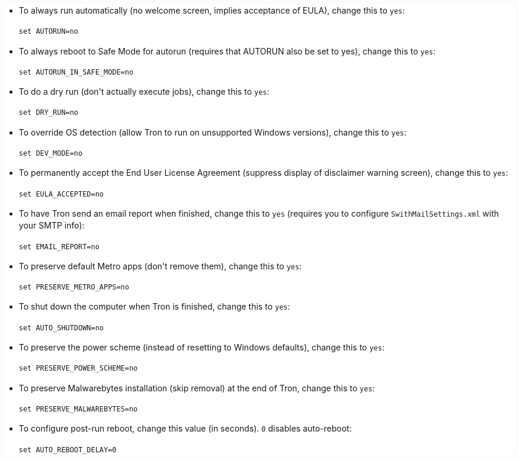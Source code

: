- To always run automatically (no welcome screen, implies acceptance of EULA), change this to `yes`:
  ```
  set AUTORUN=no
  ```
  
- To always reboot to Safe Mode for autorun (requires that AUTORUN also be set to yes), change this to `yes`:
  ```
  set AUTORUN_IN_SAFE_MODE=no
  ```

- To do a dry run (don't actually execute jobs), change this to `yes`:
  ```
  set DRY_RUN=no
  ```

- To override OS detection (allow Tron to run on unsupported Windows versions), change this to `yes`:
  ```
  set DEV_MODE=no
  ```

- To permanently accept the End User License Agreement (suppress display of disclaimer warning screen), change this to `yes`:
  ```
  set EULA_ACCEPTED=no
  ```

- To have Tron send an email report when finished, change this to `yes` (requires you to configure `SwithMailSettings.xml` with your SMTP info):
  ```
  set EMAIL_REPORT=no
  ```

- To preserve default Metro apps (don't remove them), change this to `yes`:
  ```
  set PRESERVE_METRO_APPS=no
  ```

- To shut down the computer when Tron is finished, change this to `yes`:
  ```
  set AUTO_SHUTDOWN=no
  ```

- To preserve the power scheme (instead of resetting to Windows defaults), change this to `yes`:
  ```
  set PRESERVE_POWER_SCHEME=no
  ```

- To preserve Malwarebytes installation (skip removal) at the end of Tron, change this to `yes`:
  ```
  set PRESERVE_MALWAREBYTES=no
  ```

- To configure post-run reboot, change this value (in seconds). `0` disables auto-reboot:
  ```
  set AUTO_REBOOT_DELAY=0
  ```
